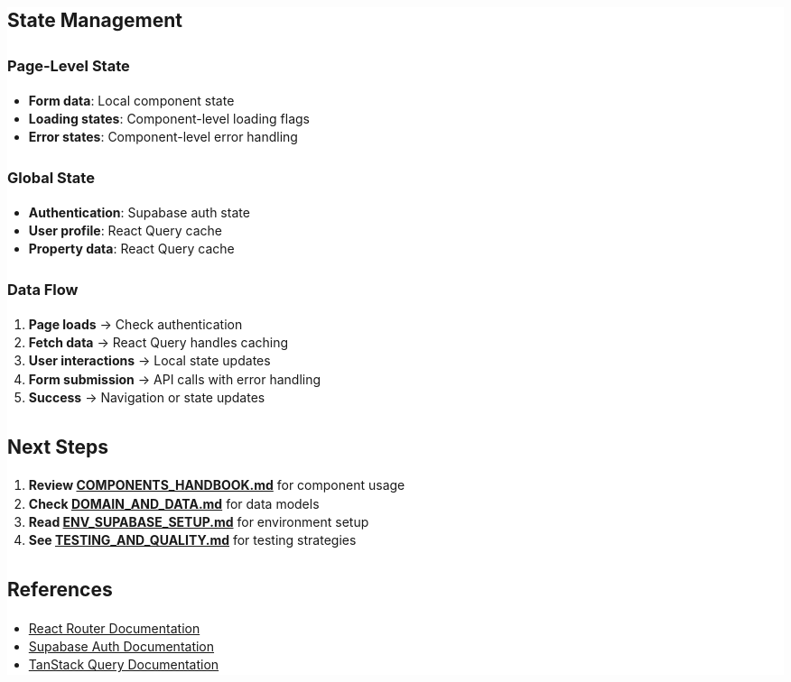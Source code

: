 ## State Management

### Page-Level State
- **Form data**: Local component state
- **Loading states**: Component-level loading flags
- **Error states**: Component-level error handling

### Global State
- **Authentication**: Supabase auth state
- **User profile**: React Query cache
- **Property data**: React Query cache

### Data Flow
1. **Page loads** → Check authentication
2. **Fetch data** → React Query handles caching
3. **User interactions** → Local state updates
4. **Form submission** → API calls with error handling
5. **Success** → Navigation or state updates

## Next Steps

1. **Review [COMPONENTS_HANDBOOK.md](./COMPONENTS_HANDBOOK.md)** for component usage
2. **Check [DOMAIN_AND_DATA.md](./DOMAIN_AND_DATA.md)** for data models
3. **Read [ENV_SUPABASE_SETUP.md](./ENV_SUPABASE_SETUP.md)** for environment setup
4. **See [TESTING_AND_QUALITY.md](./TESTING_AND_QUALITY.md)** for testing strategies

## References
- [React Router Documentation](https://reactrouter.com/)
- [Supabase Auth Documentation](https://supabase.com/docs/guides/auth)
- [TanStack Query Documentation](https://tanstack.com/query/latest)
